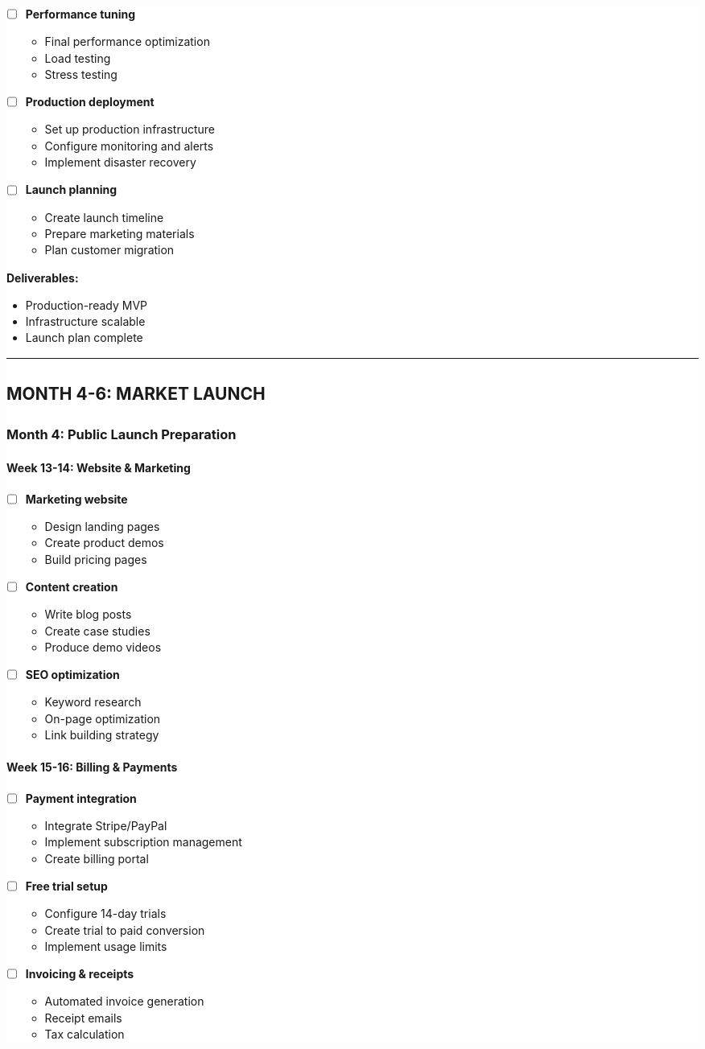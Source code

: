 - [ ] **Performance tuning**
  - Final performance optimization
  - Load testing
  - Stress testing
  
- [ ] **Production deployment**
  - Set up production infrastructure
  - Configure monitoring and alerts
  - Implement disaster recovery
  
- [ ] **Launch planning**
  - Create launch timeline
  - Prepare marketing materials
  - Plan customer migration

**Deliverables:**
- Production-ready MVP
- Infrastructure scalable
- Launch plan complete

---

## **MONTH 4-6: MARKET LAUNCH**

### **Month 4: Public Launch Preparation**

#### **Week 13-14: Website & Marketing**
- [ ] **Marketing website**
  - Design landing pages
  - Create product demos
  - Build pricing pages
  
- [ ] **Content creation**
  - Write blog posts
  - Create case studies
  - Produce demo videos
  
- [ ] **SEO optimization**
  - Keyword research
  - On-page optimization
  - Link building strategy

#### **Week 15-16: Billing & Payments**
- [ ] **Payment integration**
  - Integrate Stripe/PayPal
  - Implement subscription management
  - Create billing portal
  
- [ ] **Free trial setup**
  - Configure 14-day trials
  - Create trial to paid conversion
  - Implement usage limits
  
- [ ] **Invoicing & receipts**
  - Automated invoice generation
  - Receipt emails
  - Tax calculation
